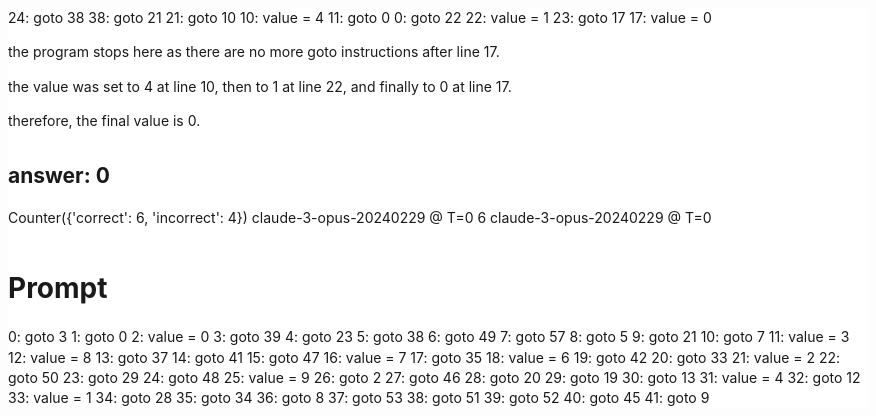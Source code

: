24: goto 38
38: goto 21
21: goto 10
10: value = 4
11: goto 0
0: goto 22
22: value = 1
23: goto 17
17: value = 0

the program stops here as there are no more goto instructions after line 17.

the value was set to 4 at line 10, then to 1 at line 22, and finally to 0 at line 17.

therefore, the final value is 0.

answer: 0
------------------------------------------------------------------------------------------------------------------------
Counter({'correct': 6, 'incorrect': 4})
claude-3-opus-20240229 @ T=0 6
claude-3-opus-20240229 @ T=0
# Prompt
0: goto 3
1: goto 0
2: value = 0
3: goto 39
4: goto 23
5: goto 38
6: goto 49
7: goto 57
8: goto 5
9: goto 21
10: goto 7
11: value = 3
12: value = 8
13: goto 37
14: goto 41
15: goto 47
16: value = 7
17: goto 35
18: value = 6
19: goto 42
20: goto 33
21: value = 2
22: goto 50
23: goto 29
24: goto 48
25: value = 9
26: goto 2
27: goto 46
28: goto 20
29: goto 19
30: goto 13
31: value = 4
32: goto 12
33: value = 1
34: goto 28
35: goto 34
36: goto 8
37: goto 53
38: goto 51
39: goto 52
40: goto 45
41: goto 9